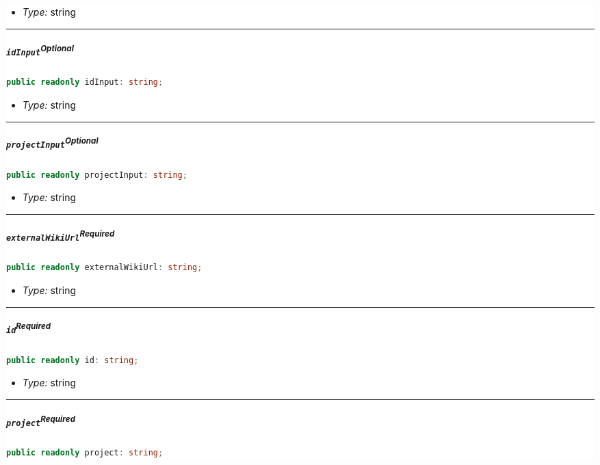 - *Type:* string

---

##### `idInput`<sup>Optional</sup> <a name="idInput" id="@cdktf/provider-gitlab.projectIntegrationExternalWiki.ProjectIntegrationExternalWiki.property.idInput"></a>

```typescript
public readonly idInput: string;
```

- *Type:* string

---

##### `projectInput`<sup>Optional</sup> <a name="projectInput" id="@cdktf/provider-gitlab.projectIntegrationExternalWiki.ProjectIntegrationExternalWiki.property.projectInput"></a>

```typescript
public readonly projectInput: string;
```

- *Type:* string

---

##### `externalWikiUrl`<sup>Required</sup> <a name="externalWikiUrl" id="@cdktf/provider-gitlab.projectIntegrationExternalWiki.ProjectIntegrationExternalWiki.property.externalWikiUrl"></a>

```typescript
public readonly externalWikiUrl: string;
```

- *Type:* string

---

##### `id`<sup>Required</sup> <a name="id" id="@cdktf/provider-gitlab.projectIntegrationExternalWiki.ProjectIntegrationExternalWiki.property.id"></a>

```typescript
public readonly id: string;
```

- *Type:* string

---

##### `project`<sup>Required</sup> <a name="project" id="@cdktf/provider-gitlab.projectIntegrationExternalWiki.ProjectIntegrationExternalWiki.property.project"></a>

```typescript
public readonly project: string;
```
